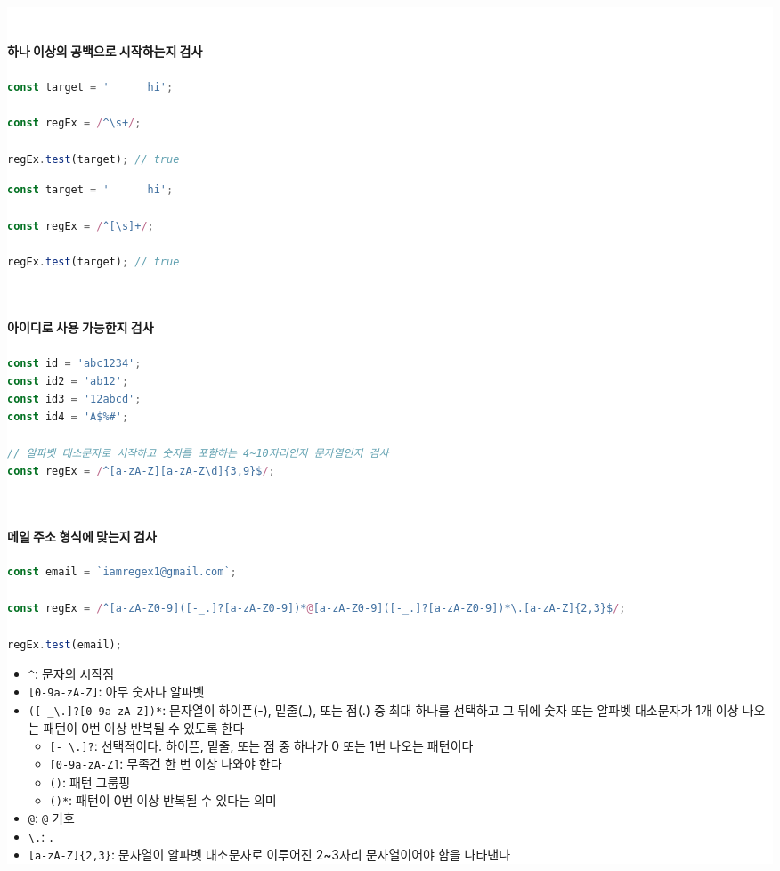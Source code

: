 <br>

#### 하나 이상의 공백으로 시작하는지 검사

```javascript
const target = '      hi';

const regEx = /^\s+/;

regEx.test(target); // true
```

```javascript
const target = '      hi';

const regEx = /^[\s]+/;

regEx.test(target); // true
```

<br>

#### 아이디로 사용 가능한지 검사

```javascript
const id = 'abc1234';
const id2 = 'ab12';
const id3 = '12abcd';
const id4 = 'A$%#';

// 알파벳 대소문자로 시작하고 숫자를 포함하는 4~10자리인지 문자열인지 검사
const regEx = /^[a-zA-Z][a-zA-Z\d]{3,9}$/;
```

<br>

#### 메일 주소 형식에 맞는지 검사

```javascript
const email = `iamregex1@gmail.com`;

const regEx = /^[a-zA-Z0-9]([-_.]?[a-zA-Z0-9])*@[a-zA-Z0-9]([-_.]?[a-zA-Z0-9])*\.[a-zA-Z]{2,3}$/;

regEx.test(email);
```

- `^`: 문자의 시작점
- `[0-9a-zA-Z]`: 아무 숫자나 알파벳
- `([-_\.]?[0-9a-zA-Z])*`: 문자열이 하이픈(-), 밑줄(\_), 또는 점(.) 중 최대 하나를 선택하고 그 뒤에 숫자 또는 알파벳 대소문자가 1개 이상 나오는 패턴이 0번 이상 반복될 수 있도록 한다
  - `[-_\.]?`: 선택적이다. 하이픈, 밑줄, 또는 점 중 하나가 0 또는 1번 나오는 패턴이다
  - `[0-9a-zA-Z]`: 무족건 한 번 이상 나와야 한다
  - `()`: 패턴 그룹핑
  - `()*`: 패턴이 0번 이상 반복될 수 있다는 의미
- `@`: `@` 기호
- `\.`: `.`
- `[a-zA-Z]{2,3}`: 문자열이 알파벳 대소문자로 이루어진 2~3자리 문자열이어야 함을 나타낸다
